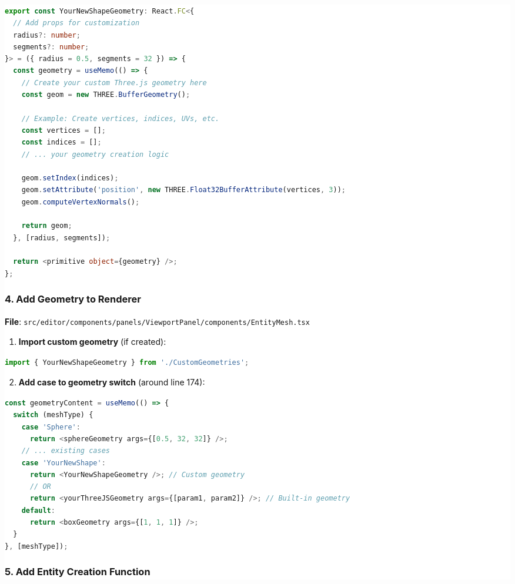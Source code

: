 ```typescript
export const YourNewShapeGeometry: React.FC<{
  // Add props for customization
  radius?: number;
  segments?: number;
}> = ({ radius = 0.5, segments = 32 }) => {
  const geometry = useMemo(() => {
    // Create your custom Three.js geometry here
    const geom = new THREE.BufferGeometry();

    // Example: Create vertices, indices, UVs, etc.
    const vertices = [];
    const indices = [];
    // ... your geometry creation logic

    geom.setIndex(indices);
    geom.setAttribute('position', new THREE.Float32BufferAttribute(vertices, 3));
    geom.computeVertexNormals();

    return geom;
  }, [radius, segments]);

  return <primitive object={geometry} />;
};
```

### 4. Add Geometry to Renderer

**File**: `src/editor/components/panels/ViewportPanel/components/EntityMesh.tsx`

1. **Import custom geometry** (if created):

```typescript
import { YourNewShapeGeometry } from './CustomGeometries';
```

2. **Add case to geometry switch** (around line 174):

```typescript
const geometryContent = useMemo(() => {
  switch (meshType) {
    case 'Sphere':
      return <sphereGeometry args={[0.5, 32, 32]} />;
    // ... existing cases
    case 'YourNewShape':
      return <YourNewShapeGeometry />; // Custom geometry
      // OR
      return <yourThreeJSGeometry args={[param1, param2]} />; // Built-in geometry
    default:
      return <boxGeometry args={[1, 1, 1]} />;
  }
}, [meshType]);
```

### 5. Add Entity Creation Function
